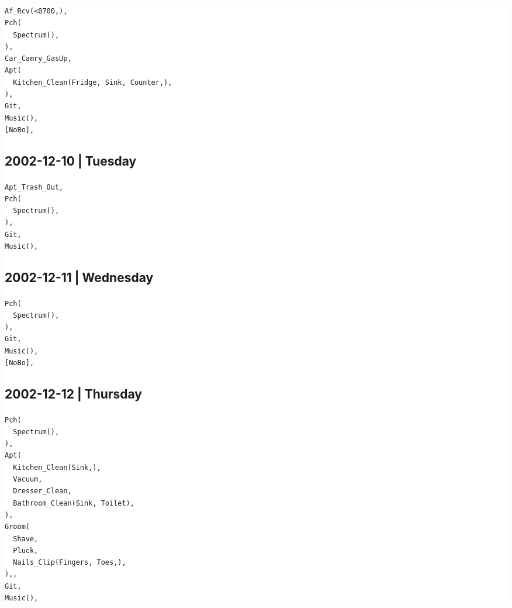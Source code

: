 ```text
Af_Rcv(<0700,), 
Pch(
  Spectrum(),
), 
Car_Camry_GasUp, 
Apt(
  Kitchen_Clean(Fridge, Sink, Counter,),
), 
Git, 
Music(), 
[NoBo], 
```

## 2002-12-10 | Tuesday

```text
Apt_Trash_Out, 
Pch(
  Spectrum(),
), 
Git, 
Music(), 
```

## 2002-12-11 | Wednesday

```text
Pch(
  Spectrum(),
), 
Git, 
Music(), 
[NoBo], 
```

## 2002-12-12 | Thursday

```text
Pch(
  Spectrum(),
), 
Apt(
  Kitchen_Clean(Sink,),
  Vacuum,
  Dresser_Clean,
  Bathroom_Clean(Sink, Toilet),
), 
Groom(
  Shave,
  Pluck,
  Nails_Clip(Fingers, Toes,),
),, 
Git, 
Music(), 
```
